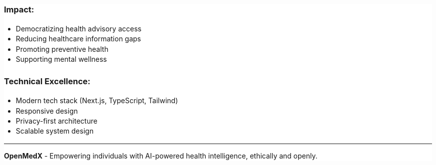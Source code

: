 ### Impact:
- Democratizing health advisory access
- Reducing healthcare information gaps
- Promoting preventive health
- Supporting mental wellness

### Technical Excellence:
- Modern tech stack (Next.js, TypeScript, Tailwind)
- Responsive design
- Privacy-first architecture
- Scalable system design

---

**OpenMedX** - Empowering individuals with AI-powered health intelligence, ethically and openly.
